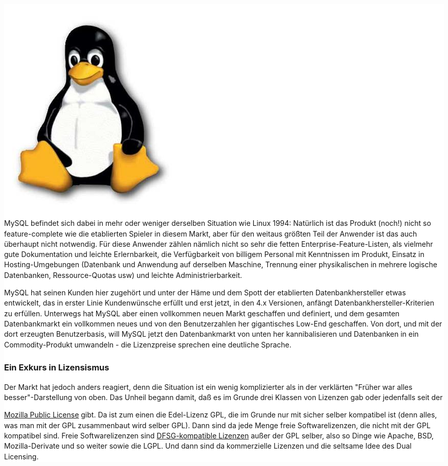 
![](/uploads/20040314_linux-penguin.jpg)

MySQL befindet sich dabei in mehr oder weniger derselben Situation wie Linux
1994: Natürlich ist das Produkt (noch!) nicht so feature-complete wie die
etablierten Spieler in diesem Markt, aber für den weitaus größten Teil der
Anwender ist das auch überhaupt nicht notwendig. Für diese Anwender zählen
nämlich nicht so sehr die fetten Enterprise-Feature-Listen, als vielmehr gute
Dokumentation und leichte Erlernbarkeit, die Verfügbarkeit von billigem
Personal mit Kenntnissen im Produkt, Einsatz in Hosting-Umgebungen (Datenbank
und Anwendung auf derselben Maschine, Trennung einer physikalischen in
mehrere logische Datenbanken, Ressource-Quotas usw) und leichte
Administrierbarkeit.

MySQL hat seinen Kunden hier zugehört und unter der Häme und dem Spott der
etablierten Datenbankhersteller etwas entwickelt, das in erster Linie
Kundenwünsche erfüllt und erst jetzt, in den 4.x Versionen, anfängt
Datenbankhersteller-Kriterien zu erfüllen. Unterwegs hat MySQL aber einen
vollkommen neuen Markt geschaffen und definiert, und dem gesamten
Datenbankmarkt ein vollkommen neues und von den Benutzerzahlen her
gigantisches Low-End geschaffen. Von dort, und mit der dort erzeugten
Benutzerbasis, will MySQL jetzt den Datenbankmarkt von unten her kannibalisieren
und Datenbanken in ein Commodity-Produkt umwandeln - die Lizenzpreise
sprechen eine deutliche Sprache.

### Ein Exkurs in Lizensismus

Der Markt hat jedoch anders reagiert, denn die Situation ist ein wenig
komplizierter als in der verklärten "Früher war alles besser"-Darstellung
von oben. Das Unheil begann damit, daß es im Grunde drei Klassen von
Lizenzen gab oder jedenfalls seit der

[Mozilla Public License](http://www.mozilla.org/MPL/) gibt. Da ist zum einen
die Edel-Lizenz GPL, die im Grunde nur mit sicher selber kompatibel ist
(denn alles, was man mit der GPL zusammenbaut wird selber GPL). Dann sind da
jede Menge freie Softwarelizenzen, die nicht mit der GPL kompatibel sind.
Freie Softwarelizenzen sind
[DFSG-kompatible Lizenzen](http://www.debian.org/social_contract.html#guidelines) außer der
GPL selber, also so Dinge wie Apache, BSD, Mozilla-Derivate und so weiter
sowie die LGPL. Und dann sind da kommerzielle Lizenzen und die seltsame Idee
des Dual Licensing.
